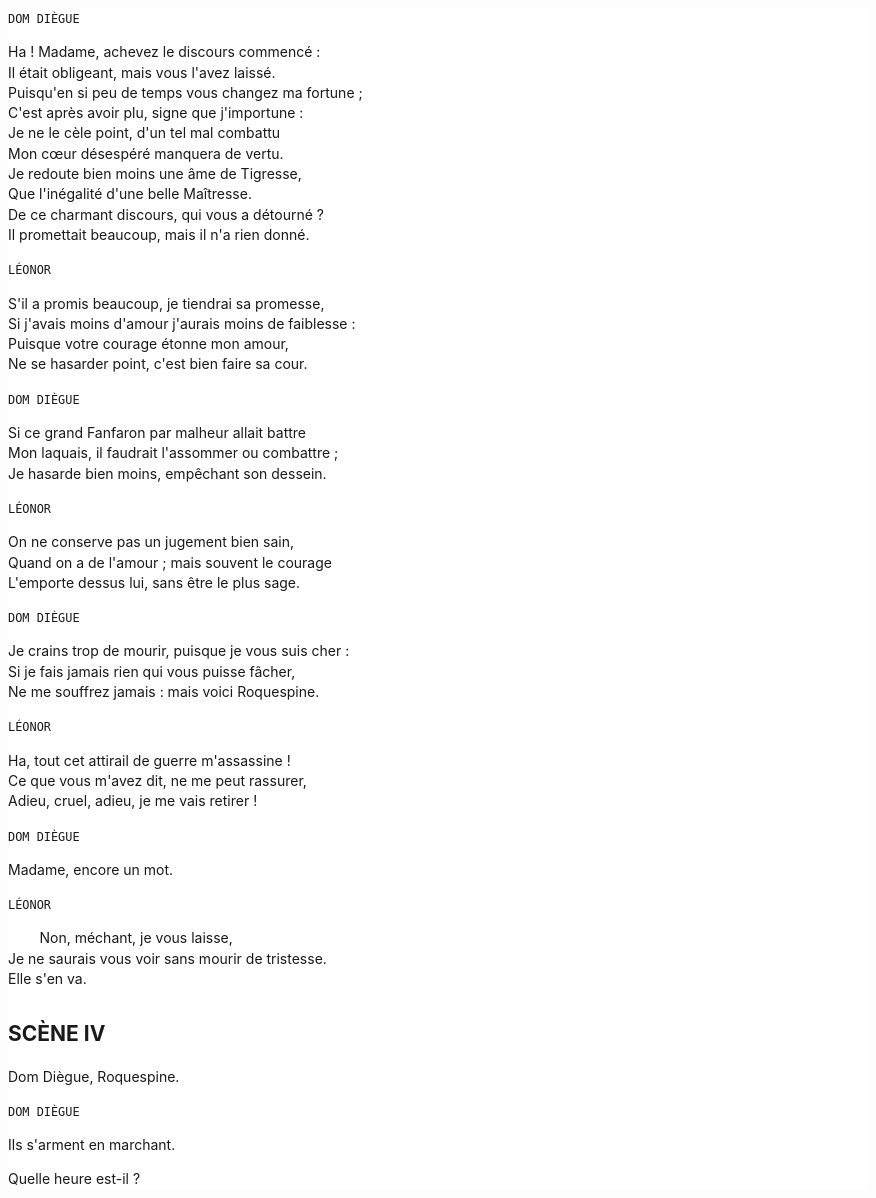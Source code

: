     DOM DIÈGUE
Ha ! Madame, achevez le discours commencé :  
Il était obligeant, mais vous l'avez laissé.  
Puisqu'en si peu de temps vous changez ma fortune ;  
C'est après avoir plu, signe que j'importune :  
Je ne le cèle point, d'un tel mal combattu  
Mon cœur désespéré manquera de vertu.  
Je redoute bien moins une âme de Tigresse,  
Que l'inégalité d'une belle Maîtresse.  
De ce charmant discours, qui vous a détourné ?  
Il promettait beaucoup, mais il n'a rien donné.  

    LÉONOR
S'il a promis beaucoup, je tiendrai sa promesse,  
Si j'avais moins d'amour j'aurais moins de faiblesse :  
Puisque votre courage étonne mon amour,  
Ne se hasarder point, c'est bien faire sa cour.  

    DOM DIÈGUE
Si ce grand Fanfaron par malheur allait battre  
Mon laquais, il faudrait l'assommer ou combattre ;  
Je hasarde bien moins, empêchant son dessein.  

    LÉONOR
On ne conserve pas un jugement bien sain,  
Quand on a de l'amour ; mais souvent le courage  
L'emporte dessus lui, sans être le plus sage.  

    DOM DIÈGUE
Je crains trop de mourir, puisque je vous suis cher :  
Si je fais jamais rien qui vous puisse fâcher,  
Ne me souffrez jamais : mais voici Roquespine.  

    LÉONOR
Ha, tout cet attirail de guerre m'assassine !  
Ce que vous m'avez dit, ne me peut rassurer,  
Adieu, cruel, adieu, je me vais retirer !  

    DOM DIÈGUE
Madame, encore un mot.  

    LÉONOR
        Non, méchant, je vous laisse,  
Je ne saurais vous voir sans mourir de tristesse.  
Elle s'en va.



## SCÈNE IV
Dom Diègue, Roquespine.


    DOM DIÈGUE
Ils s'arment en marchant.

Quelle heure est-il ?  
